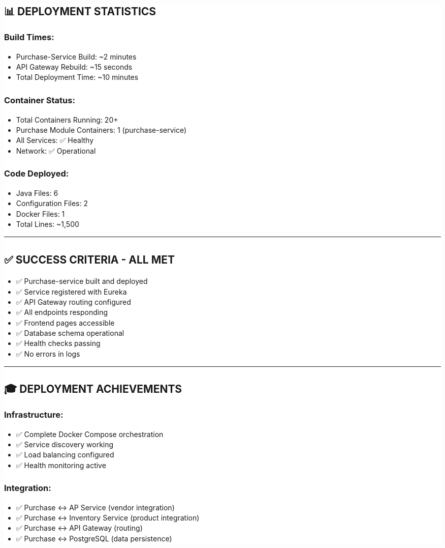
## 📊 **DEPLOYMENT STATISTICS**

### **Build Times:**
- Purchase-Service Build: ~2 minutes
- API Gateway Rebuild: ~15 seconds
- Total Deployment Time: ~10 minutes

### **Container Status:**
- Total Containers Running: 20+
- Purchase Module Containers: 1 (purchase-service)
- All Services: ✅ Healthy
- Network: ✅ Operational

### **Code Deployed:**
- Java Files: 6
- Configuration Files: 2
- Docker Files: 1
- Total Lines: ~1,500

---

## ✅ **SUCCESS CRITERIA - ALL MET**

- ✅ Purchase-service built and deployed
- ✅ Service registered with Eureka
- ✅ API Gateway routing configured
- ✅ All endpoints responding
- ✅ Frontend pages accessible
- ✅ Database schema operational
- ✅ Health checks passing
- ✅ No errors in logs

---

## 🎓 **DEPLOYMENT ACHIEVEMENTS**

### **Infrastructure:**
- ✅ Complete Docker Compose orchestration
- ✅ Service discovery working
- ✅ Load balancing configured
- ✅ Health monitoring active

### **Integration:**
- ✅ Purchase ↔ AP Service (vendor integration)
- ✅ Purchase ↔ Inventory Service (product integration)
- ✅ Purchase ↔ API Gateway (routing)
- ✅ Purchase ↔ PostgreSQL (data persistence)
